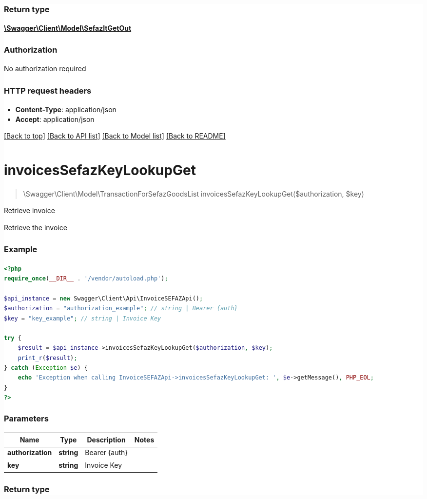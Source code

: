 ### Return type

[**\Swagger\Client\Model\SefazItGetOut**](../Model/SefazItGetOut.md)

### Authorization

No authorization required

### HTTP request headers

 - **Content-Type**: application/json
 - **Accept**: application/json

[[Back to top]](#) [[Back to API list]](../../README.md#documentation-for-api-endpoints) [[Back to Model list]](../../README.md#documentation-for-models) [[Back to README]](../../README.md)

# **invoicesSefazKeyLookupGet**
> \Swagger\Client\Model\TransactionForSefazGoodsList invoicesSefazKeyLookupGet($authorization, $key)

Retrieve invoice

Retrieve the invoice

### Example
```php
<?php
require_once(__DIR__ . '/vendor/autoload.php');

$api_instance = new Swagger\Client\Api\InvoiceSEFAZApi();
$authorization = "authorization_example"; // string | Bearer {auth}
$key = "key_example"; // string | Invoice Key

try {
    $result = $api_instance->invoicesSefazKeyLookupGet($authorization, $key);
    print_r($result);
} catch (Exception $e) {
    echo 'Exception when calling InvoiceSEFAZApi->invoicesSefazKeyLookupGet: ', $e->getMessage(), PHP_EOL;
}
?>
```

### Parameters

Name | Type | Description  | Notes
------------- | ------------- | ------------- | -------------
 **authorization** | **string**| Bearer {auth} |
 **key** | **string**| Invoice Key |

### Return type

